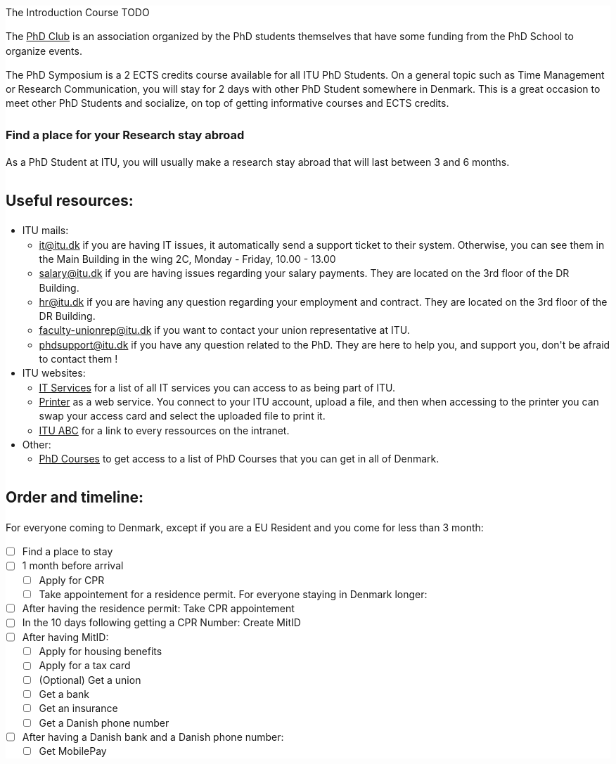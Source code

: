 The Introduction Course TODO

The [PhD Club](https://phdclub.itu.dk/) is an association organized by the PhD students themselves that have some funding from the PhD School to organize events.

The PhD Symposium is a 2 ECTS credits course available for all ITU PhD Students. On a general topic such as Time Management or Research Communication, you will stay for 2 days with other PhD Student somewhere in Denmark. This is a great occasion to meet other PhD Students and socialize, on top of getting informative courses and ECTS credits.

### Find a place for your Research stay abroad
As a PhD Student at ITU, you will usually make a research stay abroad that will last between 3 and 6 months.

## Useful resources:

- ITU mails:
	- it@itu.dk if you are having IT issues, it automatically send a support ticket to their system. Otherwise, you can see them in the Main Building in the wing 2C, Monday - Friday, 10.00 - 13.00
	- salary@itu.dk if you are having issues regarding your salary payments. They are located on the 3rd floor of the DR Building.
	- hr@itu.dk if you are having any question regarding your employment and contract. They are located on the 3rd floor of the DR Building.
	- faculty-unionrep@itu.dk if you want to contact your union representative at ITU.
	- phdsupport@itu.dk if you have any question related to the PhD. They are here to help you, and support you, don't be afraid to contact them !
- ITU websites:
	- [IT Services](https://itustudent.itu.dk/campus-life/it-services) for a list of all IT services you can access to as being part of ITU.
	- [Printer](https://ituwebprint.itu.dk/RicohmyPrint/Login.aspx) as a web service. You connect to your ITU account, upload a file, and then when accessing to the printer you can swap your access card and select the uploaded file to print it.
	- [ITU ABC](https://intranet.itu.dk/Administrative-ABC) for a link to every ressources on the intranet.
- Other:
	- [PhD Courses](https://phdcourses.dk/) to get access to a list of PhD Courses that you can get in all of Denmark.

## Order and timeline:

For everyone coming to Denmark, except if you are a EU Resident and you come for less than 3 month:
- [ ] Find a place to stay
- [ ] 1 month before arrival
	- [ ] Apply for CPR
	- [ ] Take appointement for a residence permit.
For everyone staying in Denmark longer:
- [ ] After having the residence permit: Take CPR appointement
- [ ] In the 10 days following getting a CPR Number: Create MitID
- [ ] After having MitID:
	- [ ] Apply for housing benefits
	- [ ] Apply for a tax card
	- [ ]  (Optional) Get a union
	- [ ] Get a bank
	- [ ] Get an insurance
	- [ ] Get a Danish phone number
- [ ] After having a Danish bank and a Danish phone number:
	- [ ] Get MobilePay
